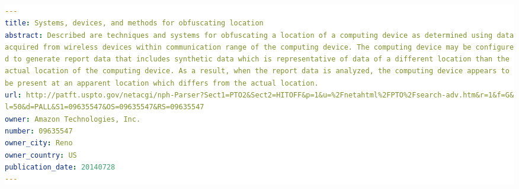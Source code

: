 ```yaml
---
title: Systems, devices, and methods for obfuscating location
abstract: Described are techniques and systems for obfuscating a location of a computing device as determined using data acquired from wireless devices within communication range of the computing device. The computing device may be configured to generate report data that includes synthetic data which is representative of data of a different location than the actual location of the computing device. As a result, when the report data is analyzed, the computing device appears to be present at an apparent location which differs from the actual location.
url: http://patft.uspto.gov/netacgi/nph-Parser?Sect1=PTO2&Sect2=HITOFF&p=1&u=%2Fnetahtml%2FPTO%2Fsearch-adv.htm&r=1&f=G&l=50&d=PALL&S1=09635547&OS=09635547&RS=09635547
owner: Amazon Technologies, Inc.
number: 09635547
owner_city: Reno
owner_country: US
publication_date: 20140728
---
```

